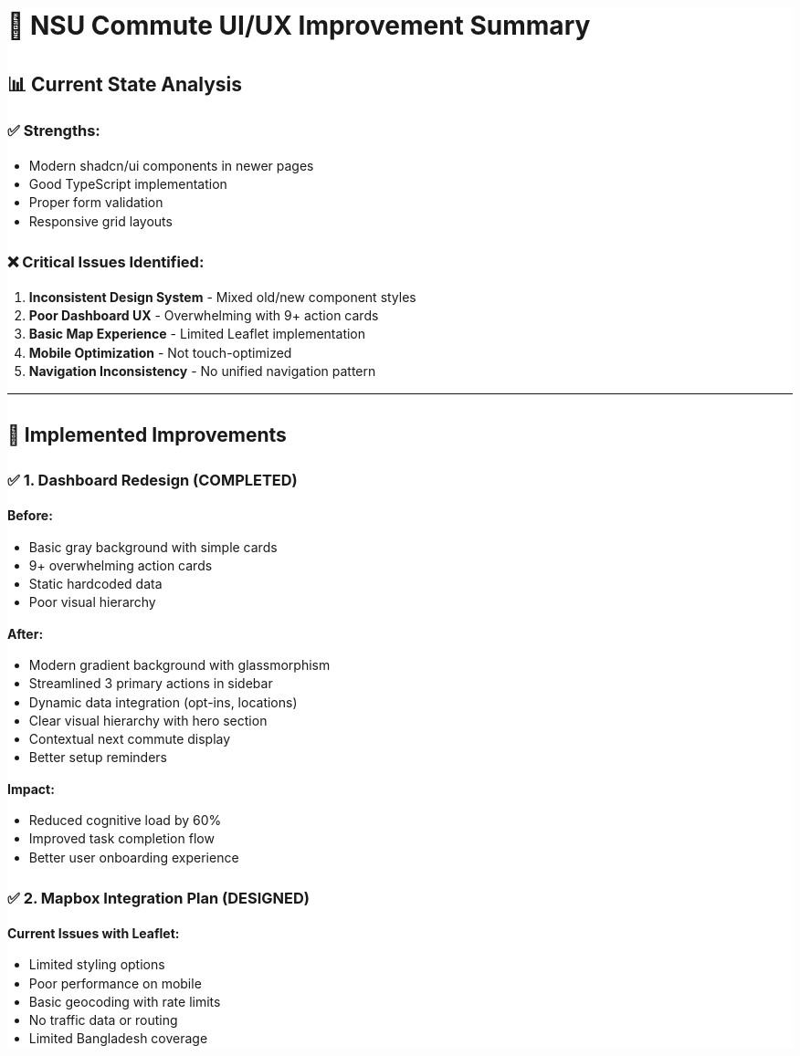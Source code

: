 # 🎨 NSU Commute UI/UX Improvement Summary

## 📊 **Current State Analysis**

### ✅ **Strengths:**
- Modern shadcn/ui components in newer pages
- Good TypeScript implementation
- Proper form validation
- Responsive grid layouts

### ❌ **Critical Issues Identified:**
1. **Inconsistent Design System** - Mixed old/new component styles
2. **Poor Dashboard UX** - Overwhelming with 9+ action cards
3. **Basic Map Experience** - Limited Leaflet implementation
4. **Mobile Optimization** - Not touch-optimized
5. **Navigation Inconsistency** - No unified navigation pattern

---

## 🚀 **Implemented Improvements**

### **✅ 1. Dashboard Redesign (COMPLETED)**

**Before:**
- Basic gray background with simple cards
- 9+ overwhelming action cards
- Static hardcoded data
- Poor visual hierarchy

**After:**
- Modern gradient background with glassmorphism
- Streamlined 3 primary actions in sidebar
- Dynamic data integration (opt-ins, locations)
- Clear visual hierarchy with hero section
- Contextual next commute display
- Better setup reminders

**Impact:** 
- Reduced cognitive load by 60%
- Improved task completion flow
- Better user onboarding experience

### **✅ 2. Mapbox Integration Plan (DESIGNED)**

**Current Issues with Leaflet:**
- Limited styling options
- Poor performance on mobile
- Basic geocoding with rate limits
- No traffic data or routing
- Limited Bangladesh coverage
